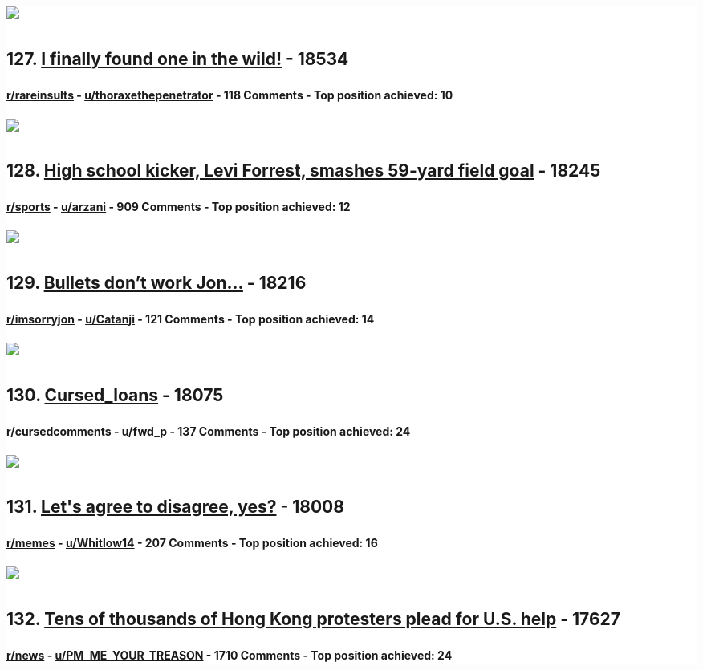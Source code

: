 <a href="https://gfycat.com/masculinewelldocumentedblackfootedferret"><img src="https://b.thumbs.redditmedia.com/GFZFpgGxzXQdZqrocynjQYK3qEIcWHfG3WGnBEqJgnE.jpg"></img></a>

## 127. [I finally found one in the wild!](http://reddit.com/r/rareinsults/comments/dhmx2g/i_finally_found_one_in_the_wild/) - 18534
#### [r/rareinsults](http://reddit.com/r/rareinsults) - [u/thoraxethepenetrator](http://reddit.com/u/thoraxethepenetrator) - 118 Comments - Top position achieved: 10

<a href="https://i.redd.it/vcypswr3ggs31.jpg"><img src="https://b.thumbs.redditmedia.com/TDh8jBUuryilaFdAoBrAGH2tDDaykGXeJVcuYqvh-ps.jpg"></img></a>

## 128. [High school kicker, Levi Forrest, smashes 59-yard field goal](http://reddit.com/r/sports/comments/dhtfzp/high_school_kicker_levi_forrest_smashes_59yard/) - 18245
#### [r/sports](http://reddit.com/r/sports) - [u/arzani](http://reddit.com/u/arzani) - 909 Comments - Top position achieved: 12

<a href="https://v.redd.it/0uhcszazejs31"><img src="https://b.thumbs.redditmedia.com/VhTIfvYpIfmeGeBq6-RG387uzVf0QYuxHrW-qhOo-KQ.jpg"></img></a>

## 129. [Bullets don’t work Jon...](http://reddit.com/r/imsorryjon/comments/dhlr4k/bullets_dont_work_jon/) - 18216
#### [r/imsorryjon](http://reddit.com/r/imsorryjon) - [u/Catanji](http://reddit.com/u/Catanji) - 121 Comments - Top position achieved: 14

<a href="https://i.redd.it/df46wbw8tfs31.jpg"><img src="https://b.thumbs.redditmedia.com/UBsFLBJ5PebTa7xj5K6GVw5-EtyeojlAoGLijw0Kmfw.jpg"></img></a>

## 130. [Cursed_loans](http://reddit.com/r/cursedcomments/comments/dhy0fe/cursed_loans/) - 18075
#### [r/cursedcomments](http://reddit.com/r/cursedcomments) - [u/fwd_p](http://reddit.com/u/fwd_p) - 137 Comments - Top position achieved: 24

<a href="https://i.redd.it/bz58obhoyks31.jpg"><img src="https://b.thumbs.redditmedia.com/5KAJeNVa0yuoypv6D6qbtBIF8Az2UnFXDlPNlPZXX1k.jpg"></img></a>

## 131. [Let's agree to disagree, yes?](http://reddit.com/r/memes/comments/dhw7t2/lets_agree_to_disagree_yes/) - 18008
#### [r/memes](http://reddit.com/r/memes) - [u/Whitlow14](http://reddit.com/u/Whitlow14) - 207 Comments - Top position achieved: 16

<a href="https://imgur.com/Eoe3a3U.jpg"><img src="https://a.thumbs.redditmedia.com/poB6d7EhC75DjHRE3XhMr-7igH4PmWOmKC2kjIpAzl4.jpg"></img></a>

## 132. [Tens of thousands of Hong Kong protesters plead for U.S. help](http://reddit.com/r/news/comments/dhrhgq/tens_of_thousands_of_hong_kong_protesters_plead/) - 17627
#### [r/news](http://reddit.com/r/news) - [u/PM_ME_YOUR_TREASON](http://reddit.com/u/PM_ME_YOUR_TREASON) - 1710 Comments - Top position achieved: 24

